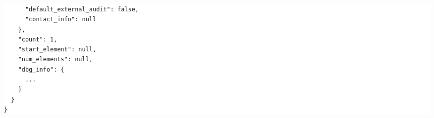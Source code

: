 ``` pre
      "default_external_audit": false,
      "contact_info": null
    },
    "count": 1,
    "start_element": null,
    "num_elements": null,
    "dbg_info": {
      ...
    }
  }
}
```






